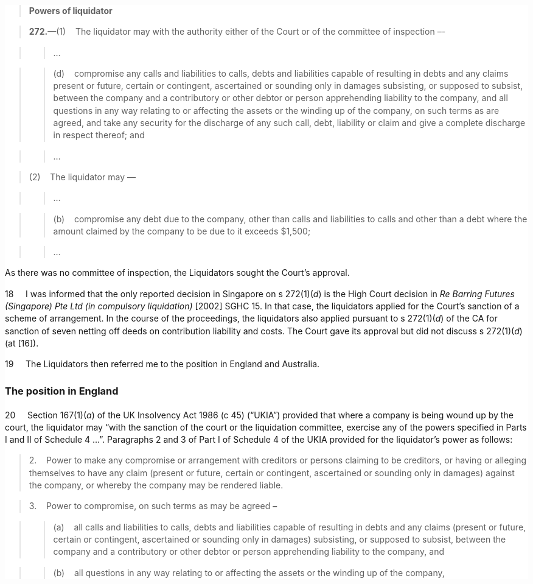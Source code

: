 > **Powers of liquidator**

> **272.**—(1)    The liquidator may with the authority either of the Court or of the committee of inspection –-

>> …

>> (d)    compromise any calls and liabilities to calls, debts and liabilities capable of resulting in debts and any claims present or future, certain or contingent, ascertained or sounding only in damages subsisting, or supposed to subsist, between the company and a contributory or other debtor or person apprehending liability to the company, and all questions in any way relating to or affecting the assets or the winding up of the company, on such terms as are agreed, and take any security for the discharge of any such call, debt, liability or claim and give a complete discharge in respect thereof; and

>> …

> (2)    The liquidator may ––

>> …

>> (b)    compromise any debt due to the company, other than calls and liabilities to calls and other than a debt where the amount claimed by the company to be due to it exceeds $1,500;

>> …

As there was no committee of inspection, the Liquidators sought the Court’s approval.

18     I was informed that the only reported decision in Singapore on s 272(1)(_d_) is the High Court decision in _Re Barring Futures (Singapore) Pte Ltd (in compulsory liquidation)_ <span class="citation">\[2002\] SGHC 15</span>. In that case, the liquidators applied for the Court’s sanction of a scheme of arrangement. In the course of the proceedings, the liquidators also applied pursuant to s 272(1)(_d_) of the CA for sanction of seven netting off deeds on contribution liability and costs. The Court gave its approval but did not discuss s 272(1)(_d_) (at \[16\]).

19     The Liquidators then referred me to the position in England and Australia.

### The position in England

20     Section 167(1)(_a_) of the UK Insolvency Act 1986 (c 45) (“UKIA”) provided that where a company is being wound up by the court, the liquidator may “with the sanction of the court or the liquidation committee, exercise any of the powers specified in Parts I and II of Schedule 4 …”. Paragraphs 2 and 3 of Part I of Schedule 4 of the UKIA provided for the liquidator’s power as follows:

> 2.    Power to make any compromise or arrangement with creditors or persons claiming to be creditors, or having or alleging themselves to have any claim (present or future, certain or contingent, ascertained or sounding only in damages) against the company, or whereby the company may be rendered liable.

> 3.    Power to compromise, on such terms as may be agreed **–**

>> (a)    all calls and liabilities to calls, debts and liabilities capable of resulting in debts and any claims (present or future, certain or contingent, ascertained or sounding only in damages) subsisting, or supposed to subsist, between the company and a contributory or other debtor or person apprehending liability to the company, and

>> (b)    all questions in any way relating to or affecting the assets or the winding up of the company,
